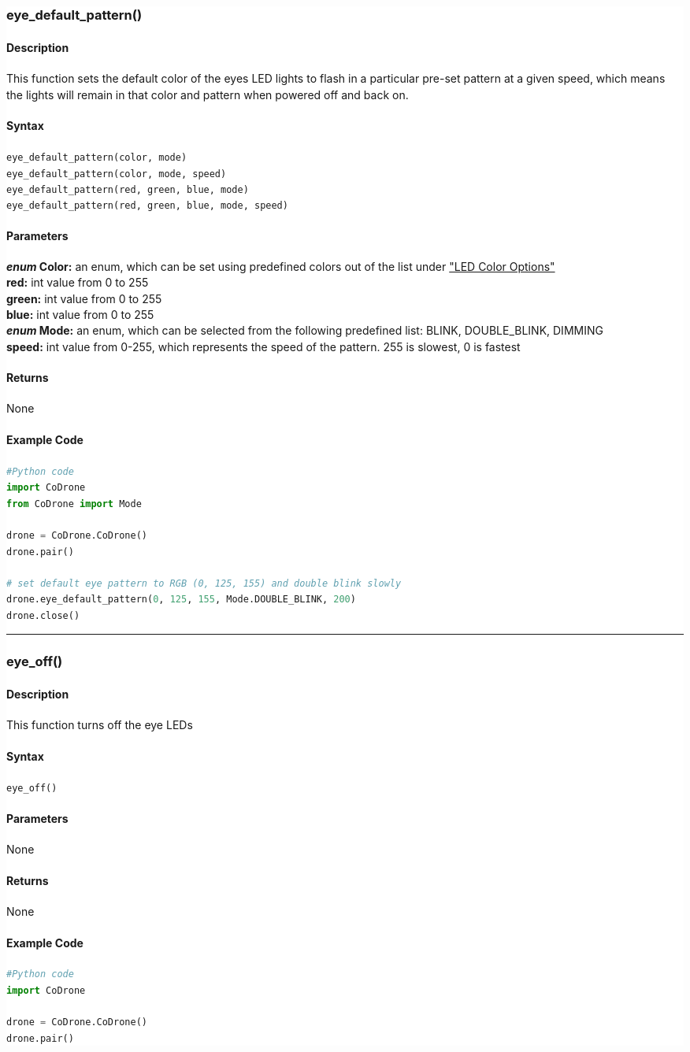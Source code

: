 ### eye_default_pattern()

#### Description
This function sets the default color of the eyes LED lights to flash in a particular pre-set pattern at a given speed, which means the lights will remain in that color and pattern when powered off and back on.

#### Syntax
```eye_default_pattern(color, mode)```<br/>
```eye_default_pattern(color, mode, speed)```<br/>
```eye_default_pattern(red, green, blue, mode)```<br/>
```eye_default_pattern(red, green, blue, mode, speed)```

#### Parameters
***enum* Color:** an enum, which can be set using predefined colors out of the list under <a href="#led-color-options">"LED Color Options"</a><br/>
**red:** int value from 0 to 255<br/>
**green:** int value from 0 to 255<br/>
**blue:** int value from 0 to 255<br/>
***enum* Mode:** an enum, which can be selected from the following predefined list: BLINK, DOUBLE_BLINK, DIMMING<br/>
**speed:** int value from 0-255, which represents the speed of the pattern. 255 is slowest, 0 is fastest

#### Returns
None

#### Example Code
```python
#Python code
import CoDrone
from CoDrone import Mode

drone = CoDrone.CoDrone()
drone.pair()

# set default eye pattern to RGB (0, 125, 155) and double blink slowly
drone.eye_default_pattern(0, 125, 155, Mode.DOUBLE_BLINK, 200)
drone.close()
```
<hr/>

### eye_off()

#### Description
This function turns off the eye LEDs

#### Syntax
```eye_off()```

#### Parameters
None

#### Returns
None

#### Example Code
```python
#Python code
import CoDrone

drone = CoDrone.CoDrone()
drone.pair()

```